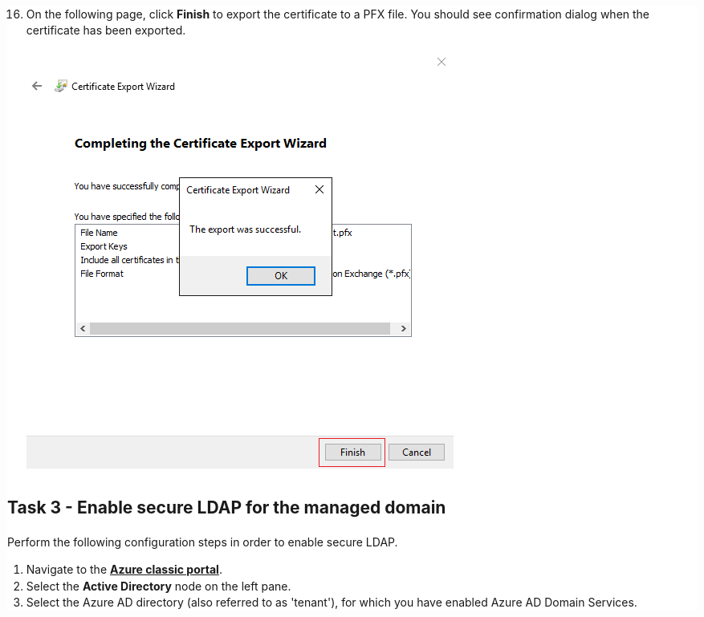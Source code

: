 16. On the following page, click **Finish** to export the certificate to a PFX file. You should see confirmation dialog when the certificate has been exported.
    
    ![Export certificate done](./media/active-directory-domain-services-admin-guide/secure-ldap-exported-as-pfx.png)

## Task 3 - Enable secure LDAP for the managed domain
Perform the following configuration steps in order to enable secure LDAP.

1. Navigate to the **[Azure classic portal](https://manage.windowsazure.com)**.
2. Select the **Active Directory** node on the left pane.
3. Select the Azure AD directory (also referred to as 'tenant'), for which you have enabled Azure AD Domain Services.
   